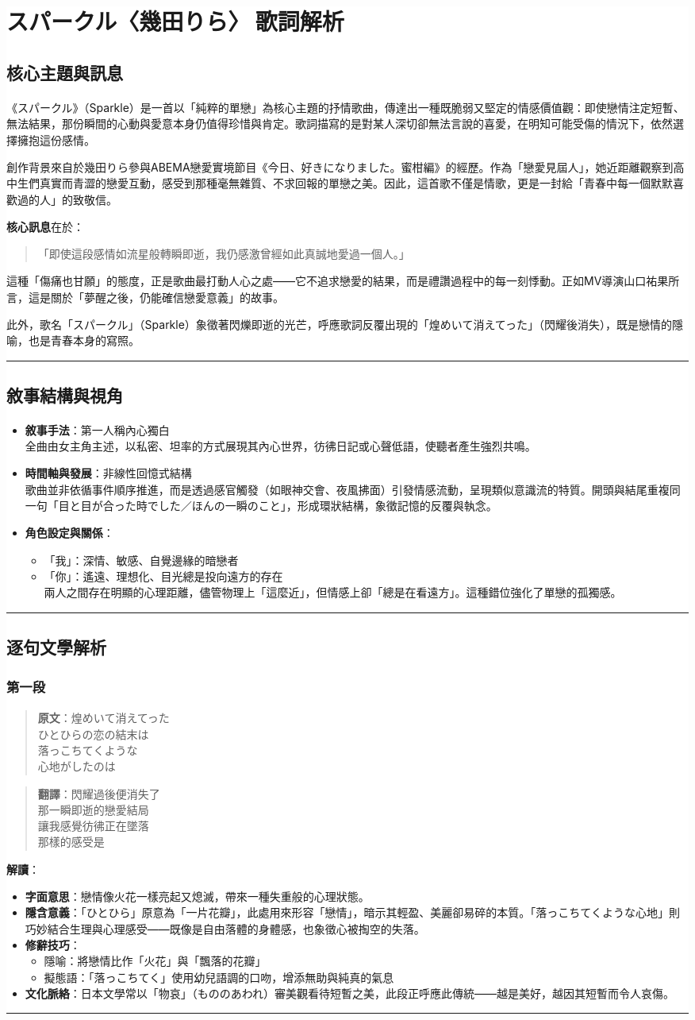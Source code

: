 # スパークル〈幾田りら〉 歌詞解析

## 核心主題與訊息

《スパークル》（Sparkle）是一首以「純粹的單戀」為核心主題的抒情歌曲，傳達出一種既脆弱又堅定的情感價值觀：即使戀情注定短暫、無法結果，那份瞬間的心動與愛意本身仍值得珍惜與肯定。歌詞描寫的是對某人深切卻無法言說的喜愛，在明知可能受傷的情況下，依然選擇擁抱這份感情。

創作背景來自於幾田りら參與ABEMA戀愛實境節目《今日、好きになりました。蜜柑編》的經歷。作為「戀愛見屆人」，她近距離觀察到高中生們真實而青澀的戀愛互動，感受到那種毫無雜質、不求回報的單戀之美。因此，這首歌不僅是情歌，更是一封給「青春中每一個默默喜歡過的人」的致敬信。

**核心訊息**在於：
> 「即使這段感情如流星般轉瞬即逝，我仍感激曾經如此真誠地愛過一個人。」

這種「傷痛也甘願」的態度，正是歌曲最打動人心之處——它不追求戀愛的結果，而是禮讚過程中的每一刻悸動。正如MV導演山口祐果所言，這是關於「夢醒之後，仍能確信戀愛意義」的故事。

此外，歌名「スパークル」（Sparkle）象徵著閃爍即逝的光芒，呼應歌詞反覆出現的「煌めいて消えてった」（閃耀後消失），既是戀情的隱喻，也是青春本身的寫照。

---

## 敘事結構與視角

- **敘事手法**：第一人稱內心獨白  
  全曲由女主角主述，以私密、坦率的方式展現其內心世界，彷彿日記或心聲低語，使聽者產生強烈共鳴。

- **時間軸與發展**：非線性回憶式結構  
  歌曲並非依循事件順序推進，而是透過感官觸發（如眼神交會、夜風拂面）引發情感流動，呈現類似意識流的特質。開頭與結尾重複同一句「目と目が合った時でした／ほんの一瞬のこと」，形成環狀結構，象徵記憶的反覆與執念。

- **角色設定與關係**：  
  - 「我」：深情、敏感、自覺邊緣的暗戀者  
  - 「你」：遙遠、理想化、目光總是投向遠方的存在  
  兩人之間存在明顯的心理距離，儘管物理上「這麼近」，但情感上卻「總是在看遠方」。這種錯位強化了單戀的孤獨感。

---

## 逐句文學解析

### 第一段
> **原文**：煌めいて消えてった  
> ひとひらの恋の結末は  
> 落っこちてくような  
> 心地がしたのは  

> **翻譯**：閃耀過後便消失了  
> 那一瞬即逝的戀愛結局  
> 讓我感覺彷彿正在墜落  
> 那樣的感受是

**解讀**：
- **字面意思**：戀情像火花一樣亮起又熄滅，帶來一種失重般的心理狀態。
- **隱含意義**：「ひとひら」原意為「一片花瓣」，此處用來形容「戀情」，暗示其輕盈、美麗卻易碎的本質。「落っこちてくような心地」則巧妙結合生理與心理感受——既像是自由落體的身體感，也象徵心被掏空的失落。
- **修辭技巧**：  
  - 隱喻：將戀情比作「火花」與「飄落的花瓣」  
  - 擬態語：「落っこちてく」使用幼兒語調的口吻，增添無助與純真的氣息
- **文化脈絡**：日本文學常以「物哀」（もののあわれ）審美觀看待短暫之美，此段正呼應此傳統——越是美好，越因其短暫而令人哀傷。

---